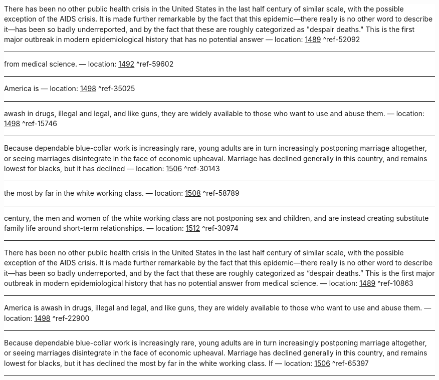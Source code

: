 There has been no other public health crisis in the United States in the last half century of similar scale, with the possible exception of the AIDS crisis. It is made further remarkable by the fact that this epidemic—there really is no other word to describe it—has been so badly underreported, and by the fact that these are roughly categorized as "despair deaths." This is the first major outbreak in modern epidemiological history that has no potential answer — location: [1489](kindle://book?action=open&asin=B01NC052Y7&location=1489) ^ref-52092

---

from medical science. — location: [1492](kindle://book?action=open&asin=B01NC052Y7&location=1492) ^ref-59602

---

America is — location: [1498](kindle://book?action=open&asin=B01NC052Y7&location=1498) ^ref-35025

---

awash in drugs, illegal and legal, and like guns, they are widely available to those who want to use and abuse them. — location: [1498](kindle://book?action=open&asin=B01NC052Y7&location=1498) ^ref-15746

---

Because dependable blue-collar work is increasingly rare, young adults are in turn increasingly postponing marriage altogether, or seeing marriages disintegrate in the face of economic upheaval. Marriage has declined generally in this country, and remains lowest for blacks, but it has declined — location: [1506](kindle://book?action=open&asin=B01NC052Y7&location=1506) ^ref-30143

---

the most by far in the white working class. — location: [1508](kindle://book?action=open&asin=B01NC052Y7&location=1508) ^ref-58789

---

century, the men and women of the white working class are not postponing sex and children, and are instead creating substitute family life around short-term relationships. — location: [1512](kindle://book?action=open&asin=B01NC052Y7&location=1512) ^ref-30974

---

There has been no other public health crisis in the United States in the last half century of similar scale, with the possible exception of the AIDS crisis. It is made further remarkable by the fact that this epidemic—there really is no other word to describe it—has been so badly underreported, and by the fact that these are roughly categorized as “despair deaths.” This is the first major outbreak in modern epidemiological history that has no potential answer from medical science. — location: [1489](kindle://book?action=open&asin=B01NC052Y7&location=1489) ^ref-10863

---
America is awash in drugs, illegal and legal, and like guns, they are widely available to those who want to use and abuse them. — location: [1498](kindle://book?action=open&asin=B01NC052Y7&location=1498) ^ref-22900

---
Because dependable blue-collar work is increasingly rare, young adults are in turn increasingly postponing marriage altogether, or seeing marriages disintegrate in the face of economic upheaval. Marriage has declined generally in this country, and remains lowest for blacks, but it has declined the most by far in the white working class. If — location: [1506](kindle://book?action=open&asin=B01NC052Y7&location=1506) ^ref-65397

---